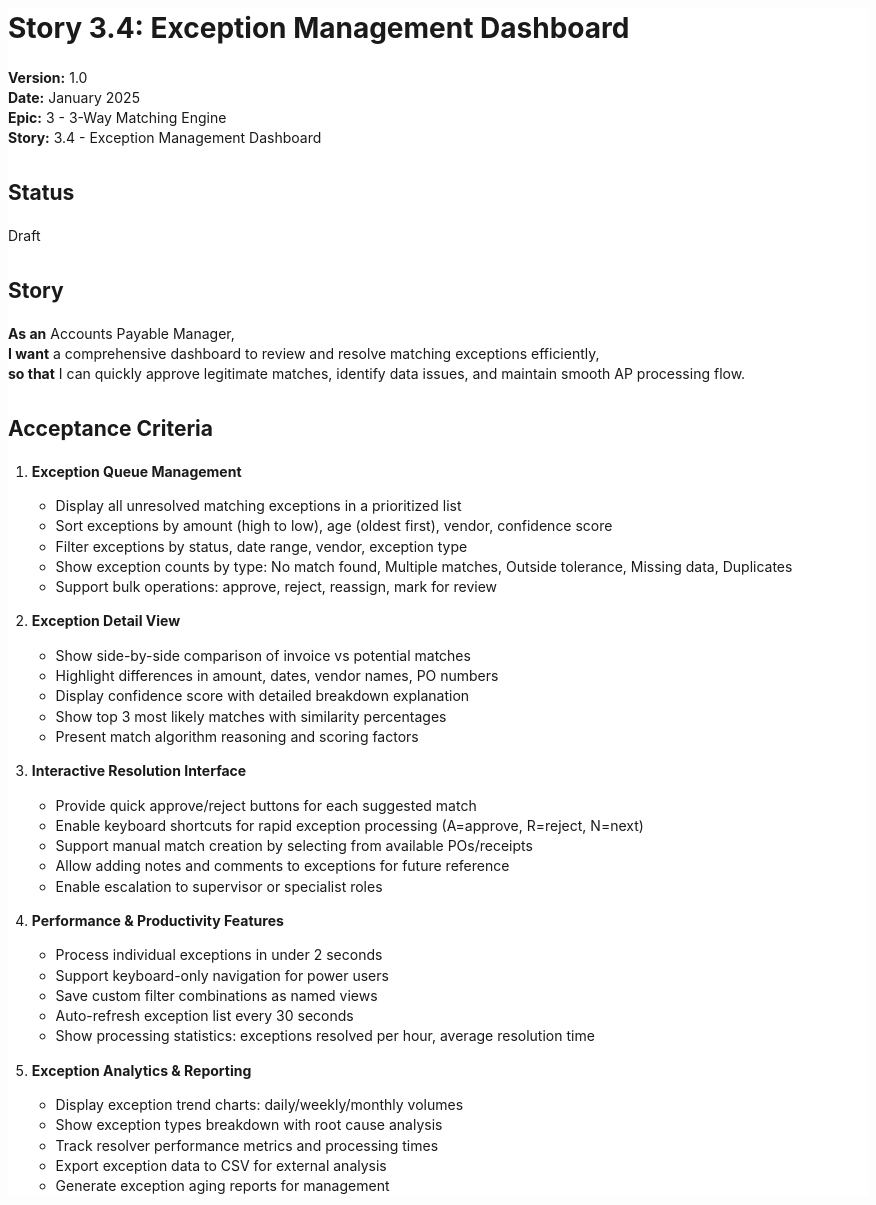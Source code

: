 # Story 3.4: Exception Management Dashboard

**Version:** 1.0  
**Date:** January 2025  
**Epic:** 3 - 3-Way Matching Engine  
**Story:** 3.4 - Exception Management Dashboard

## Status
Draft

## Story
**As an** Accounts Payable Manager,  
**I want** a comprehensive dashboard to review and resolve matching exceptions efficiently,  
**so that** I can quickly approve legitimate matches, identify data issues, and maintain smooth AP processing flow.

## Acceptance Criteria

1. **Exception Queue Management**
   - Display all unresolved matching exceptions in a prioritized list
   - Sort exceptions by amount (high to low), age (oldest first), vendor, confidence score
   - Filter exceptions by status, date range, vendor, exception type
   - Show exception counts by type: No match found, Multiple matches, Outside tolerance, Missing data, Duplicates
   - Support bulk operations: approve, reject, reassign, mark for review

2. **Exception Detail View**
   - Show side-by-side comparison of invoice vs potential matches
   - Highlight differences in amount, dates, vendor names, PO numbers
   - Display confidence score with detailed breakdown explanation
   - Show top 3 most likely matches with similarity percentages
   - Present match algorithm reasoning and scoring factors

3. **Interactive Resolution Interface**
   - Provide quick approve/reject buttons for each suggested match
   - Enable keyboard shortcuts for rapid exception processing (A=approve, R=reject, N=next)
   - Support manual match creation by selecting from available POs/receipts
   - Allow adding notes and comments to exceptions for future reference
   - Enable escalation to supervisor or specialist roles

4. **Performance & Productivity Features**
   - Process individual exceptions in under 2 seconds
   - Support keyboard-only navigation for power users
   - Save custom filter combinations as named views
   - Auto-refresh exception list every 30 seconds
   - Show processing statistics: exceptions resolved per hour, average resolution time

5. **Exception Analytics & Reporting**
   - Display exception trend charts: daily/weekly/monthly volumes
   - Show exception types breakdown with root cause analysis
   - Track resolver performance metrics and processing times
   - Export exception data to CSV for external analysis
   - Generate exception aging reports for management

